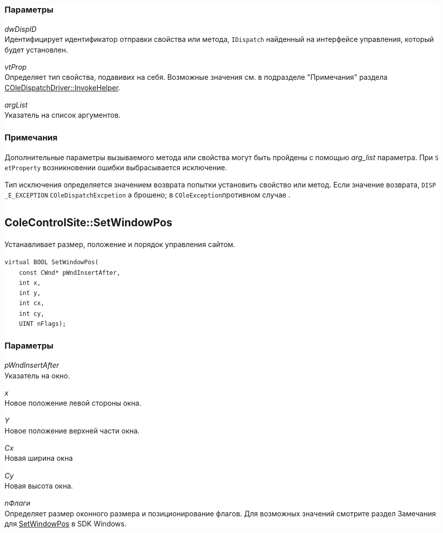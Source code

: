 ### <a name="parameters"></a>Параметры

*dwDispID*<br/>
Идентифицирует идентификатор отправки свойства или метода, `IDispatch` найденный на интерфейсе управления, который будет установлен.

*vtProp*<br/>
Определяет тип свойства, подавивих на себя. Возможные значения см. в подразделе "Примечания" раздела [COleDispatchDriver::InvokeHelper](../../mfc/reference/coledispatchdriver-class.md#invokehelper).

*argList*<br/>
Указатель на список аргументов.

### <a name="remarks"></a>Примечания

Дополнительные параметры вызываемого метода или свойства могут быть пройдены с помощью *arg_list* параметра. При `SetProperty` возникновении ошибки выбрасывается исключение.

Тип исключения определяется значением возврата попытки установить свойство или метод. Если значение возврата, `DISP_E_EXCEPTION` `COleDispatchExcpetion` a брошено; в `COleException`противном случае .

## <a name="colecontrolsitesetwindowpos"></a><a name="setwindowpos"></a>ColeControlSite::SetWindowPos

Устанавливает размер, положение и порядок управления сайтом.

```
virtual BOOL SetWindowPos(
    const CWnd* pWndInsertAfter,
    int x,
    int y,
    int cx,
    int cy,
    UINT nFlags);
```

### <a name="parameters"></a>Параметры

*pWndInsertAfter*<br/>
Указатель на окно.

*x*<br/>
Новое положение левой стороны окна.

*Y*<br/>
Новое положение верхней части окна.

*Cx*<br/>
Новая ширина окна

*Cy*<br/>
Новая высота окна.

*nФлаги*<br/>
Определяет размер оконного размера и позиционирование флагов. Для возможных значений смотрите раздел Замечания для [SetWindowPos](/windows/win32/api/winuser/nf-winuser-setwindowpos) в SDK Windows.
